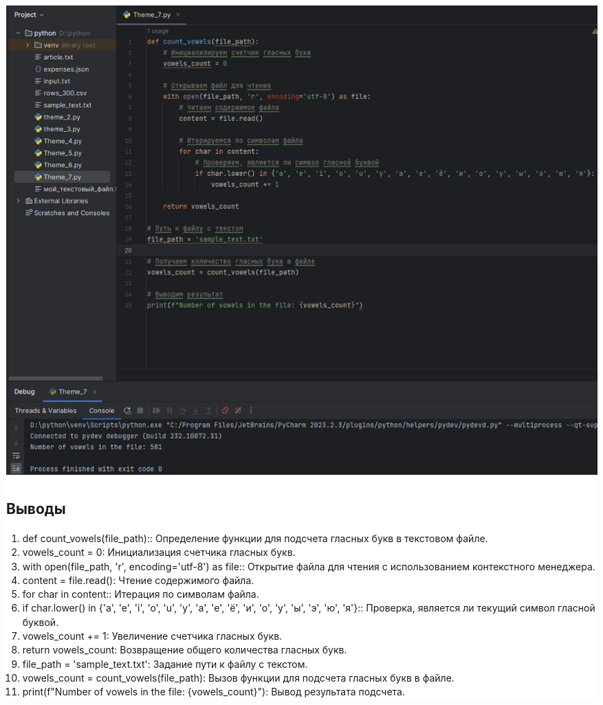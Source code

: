 ![Меню](https://github.com/Dardners/python-programming/blob/main/picture/Theme_7-15.png)
## Выводы
1. def count_vowels(file_path):: Определение функции для подсчета гласных букв в текстовом файле.
2. vowels_count = 0: Инициализация счетчика гласных букв.
3. with open(file_path, 'r', encoding='utf-8') as file:: Открытие файла для чтения с использованием контекстного менеджера.
4. content = file.read(): Чтение содержимого файла.
5. for char in content:: Итерация по символам файла.
6. if char.lower() in {'a', 'e', 'i', 'o', 'u', 'y', 'а', 'е', 'ё', 'и', 'о', 'у', 'ы', 'э', 'ю', 'я'}:: Проверка, является ли текущий символ гласной буквой.
7. vowels_count += 1: Увеличение счетчика гласных букв.
8. return vowels_count: Возвращение общего количества гласных букв.
9. file_path = 'sample_text.txt': Задание пути к файлу с текстом.
10. vowels_count = count_vowels(file_path): Вызов функции для подсчета гласных букв в файле.
11. print(f"Number of vowels in the file: {vowels_count}"): Вывод результата подсчета.
